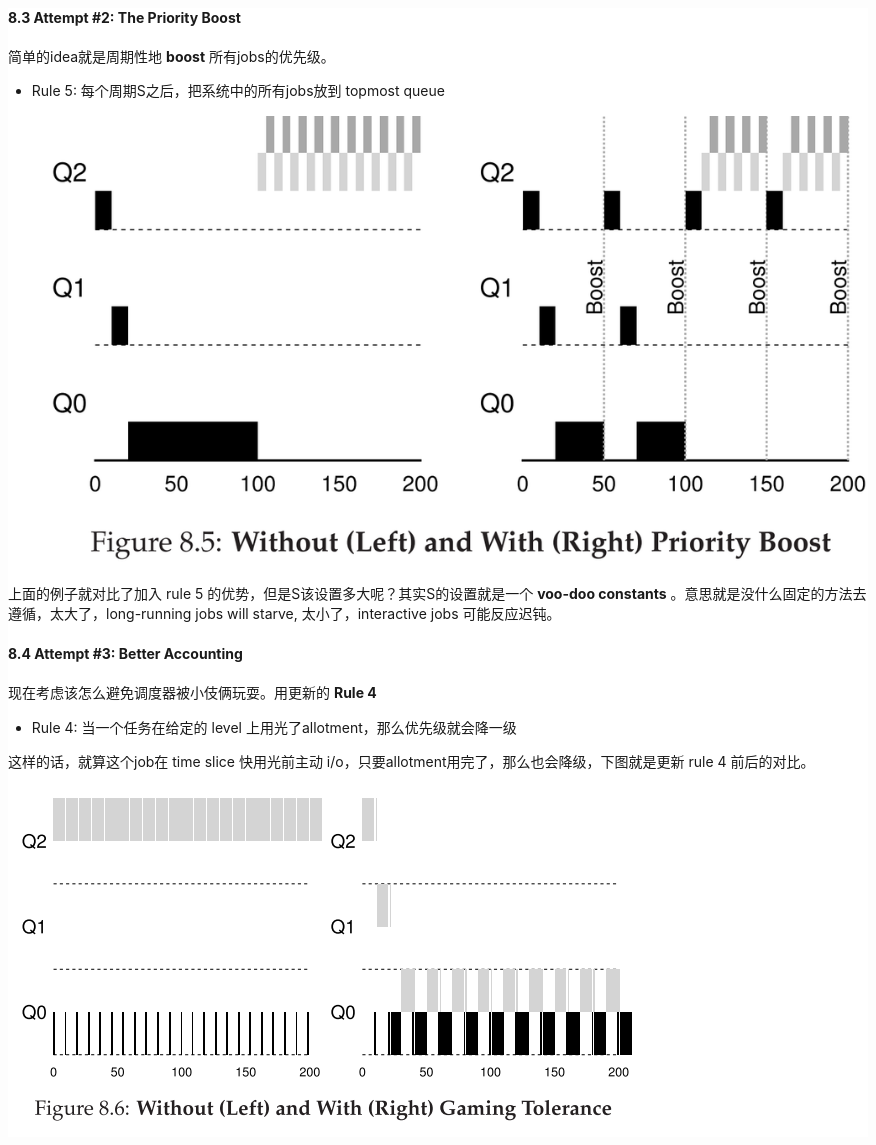 #### 8.3 Attempt #2: The Priority Boost

简单的idea就是周期性地 **boost** 所有jobs的优先级。

- Rule 5: 每个周期S之后，把系统中的所有jobs放到 topmost queue

![1544933478861](/img/in-post/虚拟化virtualization.assets/1544933478861.png)

上面的例子就对比了加入 rule 5 的优势，但是S该设置多大呢？其实S的设置就是一个 **voo-doo constants** 。意思就是没什么固定的方法去遵循，太大了，long-running jobs will starve, 太小了，interactive jobs 可能反应迟钝。

#### 8.4 Attempt #3: Better Accounting

现在考虑该怎么避免调度器被小伎俩玩耍。用更新的 **Rule 4**

- Rule 4: 当一个任务在给定的 level 上用光了allotment，那么优先级就会降一级

这样的话，就算这个job在 time slice 快用光前主动 i/o，只要allotment用完了，那么也会降级，下图就是更新 rule 4 前后的对比。

![1545379921486](/img/in-post/虚拟化virtualization.assets/1545379921486.png)
